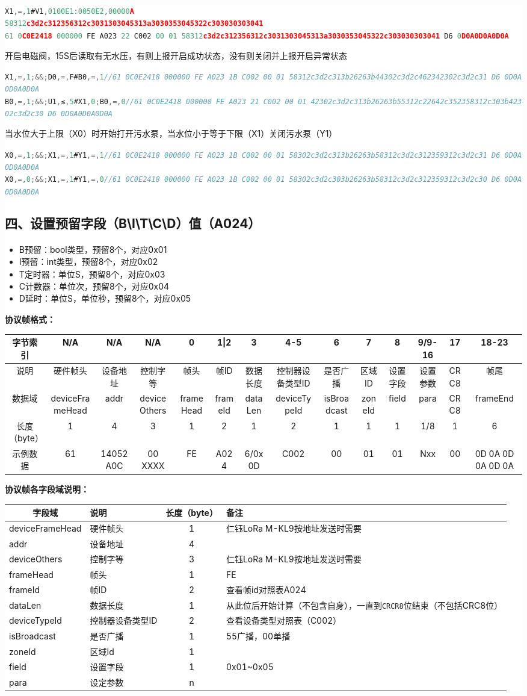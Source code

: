 ```c
X1,=,1#V1,0100E1:0050E2,00000A
58312c3d2c312356312c3031303045313a3030353045322c303030303041
61 0C0E2418 000000 FE A023 22 C002 00 01 58312c3d2c312356312c3031303045313a3030353045322c303030303041 D6 0D0A0D0A0D0A

```

开启电磁阀，15S后读取有无水压，有则上报开启成功状态，没有则关闭并上报开启异常状态

```c
X1,=,1;&&;D0,=,F#B0,=,1//61 0C0E2418 000000 FE A023 1B C002 00 01 58312c3d2c313b26263b44302c3d2c462342302c3d2c31 D6 0D0A0D0A0D0A
B0,=,1;&&;U1,≤,5#X1,0;B0,=,0//61 0C0E2418 000000 FE A023 21 C002 00 01 42302c3d2c313b26263b55312c22642c352358312c303b42302c3d2c30 D6 0D0A0D0A0D0A
```

当水位大于上限（X0）时开始打开污水泵，当水位小于等于下限（X1）关闭污水泵（Y1）

```c
X0,=,1;&&;X1,=,1#Y1,=,1//61 0C0E2418 000000 FE A023 1B C002 00 01 58302c3d2c313b26263b58312c3d2c312359312c3d2c31 D6 0D0A0D0A0D0A
X0,=,0;&&;X1,=,1#Y1,=,0//61 0C0E2418 000000 FE A023 1B C002 00 01 58302c3d2c303b26263b58312c3d2c312359312c3d2c30 D6 0D0A0D0A0D0A
```

## 四、设置预留字段（B\I\T\C\D）值（A024）

- B预留：bool类型，预留8个，对应0x01
- I预留：int类型，预留8个，对应0x02
- T定时器：单位S，预留8个，对应0x03
- C计数器：单位次，预留8个，对应0x04
- D延时：单位S，单位秒，预留8个，对应0x05

**协议帧格式：**

|   字节索引   |       N/A       |   N/A    |     N/A      |     0     |  1\|2   |    3     |       4-5        |      6      |   7    |    8     |  9/9-16  |  17  |       18-23       |
| :----------: | :-------------: | :------: | :----------: | :-------: | :-----: | :------: | :--------------: | :---------: | :----: | :------: | :------: | :--: | :---------------: |
|     说明     |    硬件帧头     | 设备地址 |   控制字等   |   帧头    |  帧ID   | 数据长度 | 控制器设备类型ID |  是否广播   | 区域ID | 设置字段 | 设置参数 | CRC8 |       帧尾        |
|    数据域    | deviceFrameHead |   addr   | deviceOthers | frameHead | frameId | dataLen  |   deviceTypeId   | isBroadcast | zoneId |  field   |   para   | CRC8 |     frameEnd      |
| 长度（byte） |        1        |    4     |      3       |     1     |    2    |    1     |        2         |      1      |   1    |    1     |   1/8    |  1   |         6         |
|   示例数据   |       61        | 14052A0C |   00 XXXX    |    FE     |  A024   |  6/0x0D  |       C002       |     00      |   01   |    01    |   Nxx    |  00  | 0D 0A 0D 0A 0D 0A |

**协议帧各字段域说明：**

| 字段域          | 说明             | 长度（byte） | 备注                                                         |
| --------------- | :--------------- | :----------: | :----------------------------------------------------------- |
| deviceFrameHead | 硬件帧头         |      1       | 仁钰LoRa M-KL9按地址发送时需要                               |
| addr            | 设备地址         |      4       |                                                              |
| deviceOthers    | 控制字等         |      3       | 仁钰LoRa M-KL9按地址发送时需要                               |
| frameHead       | 帧头             |      1       | FE                                                           |
| frameId         | 帧ID             |      2       | 查看帧id对照表A024                                           |
| dataLen         | 数据长度         |      1       | 从此位后开始计算（不包含自身），一直到`CRCR8`位结束（不包括CRC8位） |
| deviceTypeId    | 控制器设备类型ID |      2       | 查看设备类型对照表（C002）                                   |
| isBroadcast     | 是否广播         |      1       | 55广播，00单播                                               |
| zoneId          | 区域Id           |      1       |                                                              |
| field           | 设置字段         |      1       | 0x01~0x05                                                    |
| para            | 设定参数         |      n       |                                                              |